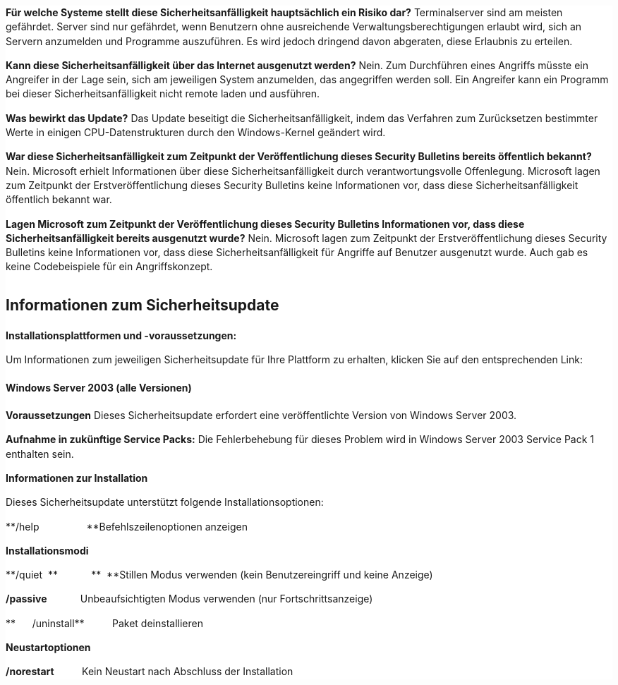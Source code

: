 **Für welche Systeme stellt diese Sicherheitsanfälligkeit hauptsächlich ein Risiko dar?**
Terminalserver sind am meisten gefährdet. Server sind nur gefährdet, wenn Benutzern ohne ausreichende Verwaltungsberechtigungen erlaubt wird, sich an Servern anzumelden und Programme auszuführen. Es wird jedoch dringend davon abgeraten, diese Erlaubnis zu erteilen.

**Kann diese Sicherheitsanfälligkeit über das Internet ausgenutzt werden?**
Nein. Zum Durchführen eines Angriffs müsste ein Angreifer in der Lage sein, sich am jeweiligen System anzumelden, das angegriffen werden soll. Ein Angreifer kann ein Programm bei dieser Sicherheitsanfälligkeit nicht remote laden und ausführen.

**Was bewirkt das Update?**
Das Update beseitigt die Sicherheitsanfälligkeit, indem das Verfahren zum Zurücksetzen bestimmter Werte in einigen CPU-Datenstrukturen durch den Windows-Kernel geändert wird.

**War diese Sicherheitsanfälligkeit zum Zeitpunkt der Veröffentlichung dieses Security Bulletins bereits öffentlich bekannt?**
Nein. Microsoft erhielt Informationen über diese Sicherheitsanfälligkeit durch verantwortungsvolle Offenlegung. Microsoft lagen zum Zeitpunkt der Erstveröffentlichung dieses Security Bulletins keine Informationen vor, dass diese Sicherheitsanfälligkeit öffentlich bekannt war.

**Lagen Microsoft zum Zeitpunkt der Veröffentlichung dieses Security Bulletins Informationen vor, dass diese Sicherheitsanfälligkeit bereits ausgenutzt wurde?**
Nein. Microsoft lagen zum Zeitpunkt der Erstveröffentlichung dieses Security Bulletins keine Informationen vor, dass diese Sicherheitsanfälligkeit für Angriffe auf Benutzer ausgenutzt wurde. Auch gab es keine Codebeispiele für ein Angriffskonzept.

Informationen zum Sicherheitsupdate
-----------------------------------

**Installationsplattformen und -voraussetzungen:**

Um Informationen zum jeweiligen Sicherheitsupdate für Ihre Plattform zu erhalten, klicken Sie auf den entsprechenden Link:

#### Windows Server 2003 (alle Versionen)

**Voraussetzungen**
Dieses Sicherheitsupdate erfordert eine veröffentlichte Version von Windows Server 2003.

**Aufnahme in zukünftige Service Packs:**
Die Fehlerbehebung für dieses Problem wird in Windows Server 2003 Service Pack 1 enthalten sein.

**Informationen zur Installation**

Dieses Sicherheitsupdate unterstützt folgende Installationsoptionen:

**/help                 **Befehlszeilenoptionen anzeigen

**Installationsmodi**

**/quiet  **            **  **Stillen Modus verwenden (kein Benutzereingriff und keine Anzeige)

**/passive**            Unbeaufsichtigten Modus verwenden (nur Fortschrittsanzeige)

**      /uninstall**          Paket deinstallieren

**Neustartoptionen**

**/norestart**          Kein Neustart nach Abschluss der Installation
